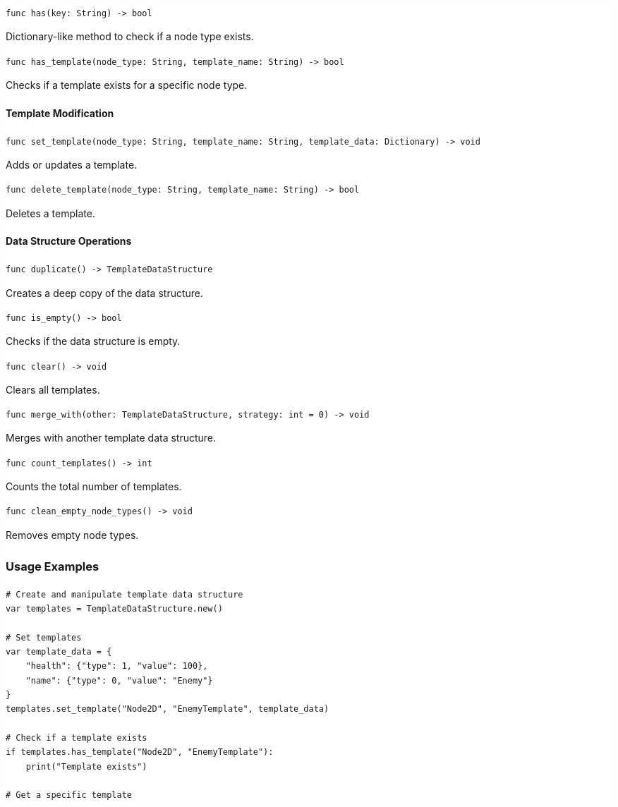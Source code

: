 ```gdscript
func has(key: String) -> bool
```
Dictionary-like method to check if a node type exists.

```gdscript
func has_template(node_type: String, template_name: String) -> bool
```
Checks if a template exists for a specific node type.

#### Template Modification

```gdscript
func set_template(node_type: String, template_name: String, template_data: Dictionary) -> void
```
Adds or updates a template.

```gdscript
func delete_template(node_type: String, template_name: String) -> bool
```
Deletes a template.

#### Data Structure Operations

```gdscript
func duplicate() -> TemplateDataStructure
```
Creates a deep copy of the data structure.

```gdscript
func is_empty() -> bool
```
Checks if the data structure is empty.

```gdscript
func clear() -> void
```
Clears all templates.

```gdscript
func merge_with(other: TemplateDataStructure, strategy: int = 0) -> void
```
Merges with another template data structure.

```gdscript
func count_templates() -> int
```
Counts the total number of templates.

```gdscript
func clean_empty_node_types() -> void
```
Removes empty node types.

### Usage Examples

```gdscript
# Create and manipulate template data structure
var templates = TemplateDataStructure.new()

# Set templates
var template_data = {
    "health": {"type": 1, "value": 100},
    "name": {"type": 0, "value": "Enemy"}
}
templates.set_template("Node2D", "EnemyTemplate", template_data)

# Check if a template exists
if templates.has_template("Node2D", "EnemyTemplate"):
    print("Template exists")

# Get a specific template
```